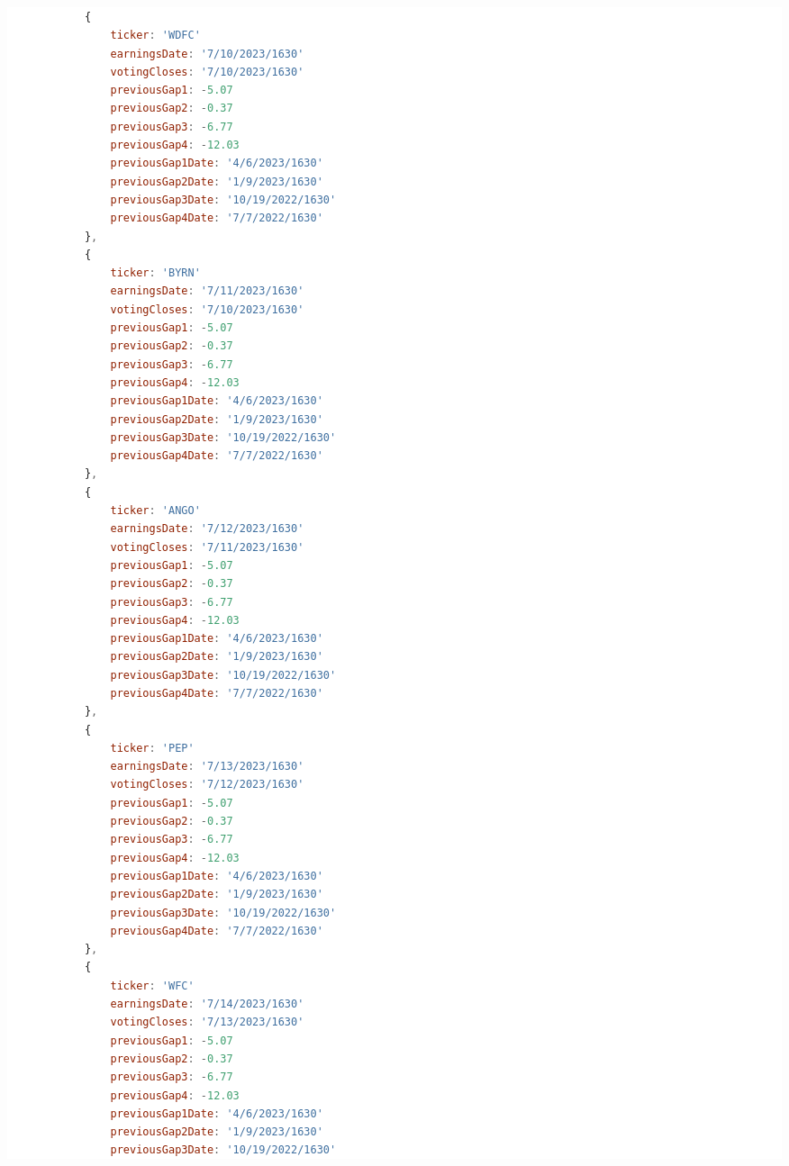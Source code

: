 ```js
            {
                ticker: 'WDFC'
                earningsDate: '7/10/2023/1630'
                votingCloses: '7/10/2023/1630'
                previousGap1: -5.07
                previousGap2: -0.37
                previousGap3: -6.77
                previousGap4: -12.03
                previousGap1Date: '4/6/2023/1630'
                previousGap2Date: '1/9/2023/1630'
                previousGap3Date: '10/19/2022/1630'
                previousGap4Date: '7/7/2022/1630'
            },
            {
                ticker: 'BYRN'
                earningsDate: '7/11/2023/1630'
                votingCloses: '7/10/2023/1630'
                previousGap1: -5.07
                previousGap2: -0.37
                previousGap3: -6.77
                previousGap4: -12.03
                previousGap1Date: '4/6/2023/1630'
                previousGap2Date: '1/9/2023/1630'
                previousGap3Date: '10/19/2022/1630'
                previousGap4Date: '7/7/2022/1630'
            },
            {
                ticker: 'ANGO'
                earningsDate: '7/12/2023/1630'
                votingCloses: '7/11/2023/1630'
                previousGap1: -5.07
                previousGap2: -0.37
                previousGap3: -6.77
                previousGap4: -12.03
                previousGap1Date: '4/6/2023/1630'
                previousGap2Date: '1/9/2023/1630'
                previousGap3Date: '10/19/2022/1630'
                previousGap4Date: '7/7/2022/1630'
            }, 
            {
                ticker: 'PEP'
                earningsDate: '7/13/2023/1630'
                votingCloses: '7/12/2023/1630'
                previousGap1: -5.07
                previousGap2: -0.37
                previousGap3: -6.77
                previousGap4: -12.03
                previousGap1Date: '4/6/2023/1630'
                previousGap2Date: '1/9/2023/1630'
                previousGap3Date: '10/19/2022/1630'
                previousGap4Date: '7/7/2022/1630'
            },
            {
                ticker: 'WFC'
                earningsDate: '7/14/2023/1630'
                votingCloses: '7/13/2023/1630'
                previousGap1: -5.07
                previousGap2: -0.37
                previousGap3: -6.77
                previousGap4: -12.03
                previousGap1Date: '4/6/2023/1630'
                previousGap2Date: '1/9/2023/1630'
                previousGap3Date: '10/19/2022/1630'
```